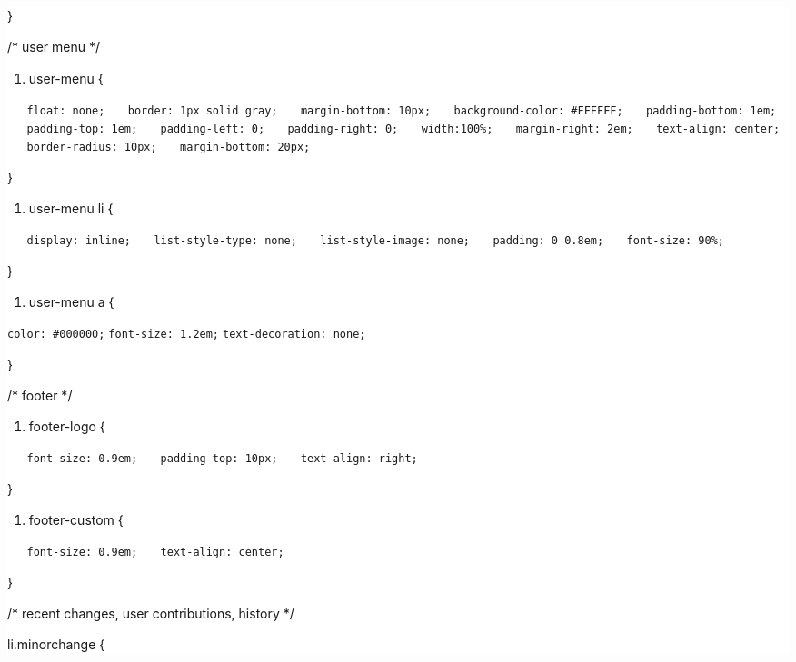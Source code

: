 }

/\* user menu \*/

1.  user-menu {

`   float: none;`
`   border: 1px solid gray;`
`   margin-bottom: 10px;`
`   background-color: #FFFFFF;`
`   padding-bottom: 1em;`
`   padding-top: 1em;`
`   padding-left: 0;`
`   padding-right: 0;`
`   width:100%;`
`   margin-right: 2em;`
`   text-align: center;`
`   border-radius: 10px;`
`   margin-bottom: 20px;`

}

1.  user-menu li {

`   display: inline;`
`   list-style-type: none;`
`   list-style-image: none;`
`   padding: 0 0.8em;`
`   font-size: 90%;`

}

1.  user-menu a {

`color: #000000;`
`font-size: 1.2em;`
`text-decoration: none;`

}

/\* footer \*/

1.  footer-logo {

`   font-size: 0.9em;`
`   padding-top: 10px;`
`   text-align: right;`

}

1.  footer-custom {

`   font-size: 0.9em;`
`   text-align: center;`

}

/\* recent changes, user contributions, history \*/

li.minorchange {

